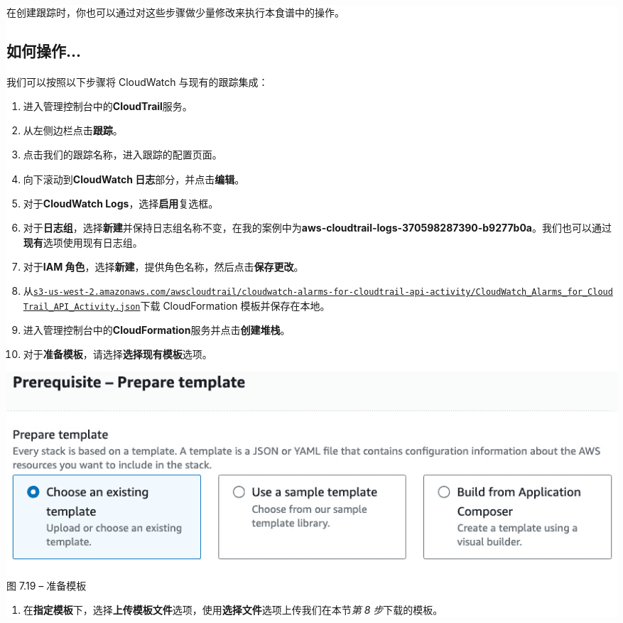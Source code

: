 在创建跟踪时，你也可以通过对这些步骤做少量修改来执行本食谱中的操作。

## 如何操作...

我们可以按照以下步骤将 CloudWatch 与现有的跟踪集成：

1.  进入管理控制台中的**CloudTrail**服务。

1.  从左侧边栏点击**跟踪**。

1.  点击我们的跟踪名称，进入跟踪的配置页面。

1.  向下滚动到**CloudWatch 日志**部分，并点击**编辑**。

1.  对于**CloudWatch Logs**，选择**启用**复选框。

1.  对于**日志组**，选择**新建**并保持日志组名称不变，在我的案例中为**aws-cloudtrail-logs-370598287390-b9277b0a**。我们也可以通过**现有**选项使用现有日志组。

1.  对于**IAM 角色**，选择**新建**，提供角色名称，然后点击**保存更改**。

1.  从[`s3-us-west-2.amazonaws.com/awscloudtrail/cloudwatch-alarms-for-cloudtrail-api-activity/CloudWatch_Alarms_for_CloudTrail_API_Activity.json`](https://www.cloudericks.com/blog/getting-started-with-amazon-sns-service)下载 CloudFormation 模板并保存在本地。

1.  进入管理控制台中的**CloudFormation**服务并点击**创建堆栈**。

1.  对于**准备模板**，请选择**选择现有模板**选项。

![图 7.19 – 准备模板](img/B21384_07_19.jpg)

图 7.19 – 准备模板

1.  在**指定模板**下，选择**上传模板文件**选项，使用**选择文件**选项上传我们在本节*第 8 步*下载的模板。
